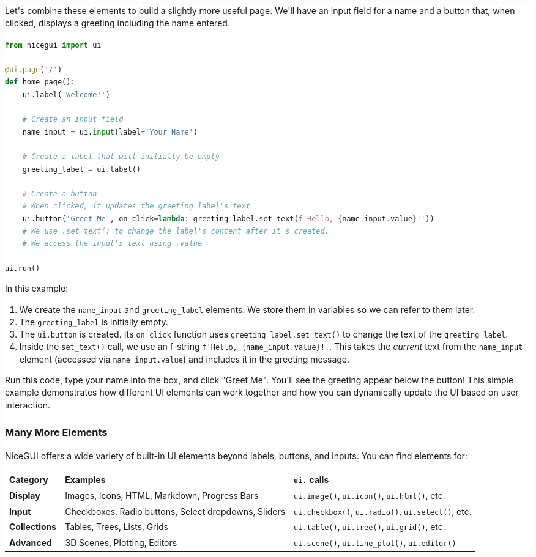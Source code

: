 Let's combine these elements to build a slightly more useful page. We'll have an input field for a name and a button that, when clicked, displays a greeting including the name entered.

```python
from nicegui import ui

@ui.page('/')
def home_page():
    ui.label('Welcome!')

    # Create an input field
    name_input = ui.input(label='Your Name')

    # Create a label that will initially be empty
    greeting_label = ui.label()

    # Create a button
    # When clicked, it updates the greeting_label's text
    ui.button('Greet Me', on_click=lambda: greeting_label.set_text(f'Hello, {name_input.value}!'))
    # We use .set_text() to change the label's content after it's created.
    # We access the input's text using .value

ui.run()
```

In this example:
1.  We create the `name_input` and `greeting_label` elements. We store them in variables so we can refer to them later.
2.  The `greeting_label` is initially empty.
3.  The `ui.button` is created. Its `on_click` function uses `greeting_label.set_text()` to change the text of the `greeting_label`.
4.  Inside the `set_text()` call, we use an f-string `f'Hello, {name_input.value}!'`. This takes the *current* text from the `name_input` element (accessed via `name_input.value`) and includes it in the greeting message.

Run this code, type your name into the box, and click "Greet Me". You'll see the greeting appear below the button! This simple example demonstrates how different UI elements can work together and how you can dynamically update the UI based on user interaction.

### Many More Elements

NiceGUI offers a wide variety of built-in UI elements beyond labels, buttons, and inputs. You can find elements for:

| Category       | Examples                                           | `ui.` calls                                   |
| :------------- | :------------------------------------------------- | :-------------------------------------------- |
| **Display**    | Images, Icons, HTML, Markdown, Progress Bars       | `ui.image()`, `ui.icon()`, `ui.html()`, etc.  |
| **Input**      | Checkboxes, Radio buttons, Select dropdowns, Sliders | `ui.checkbox()`, `ui.radio()`, `ui.select()`, etc. |
| **Collections**| Tables, Trees, Lists, Grids                        | `ui.table()`, `ui.tree()`, `ui.grid()`, etc.    |
| **Advanced**   | 3D Scenes, Plotting, Editors                       | `ui.scene()`, `ui.line_plot()`, `ui.editor()` |
